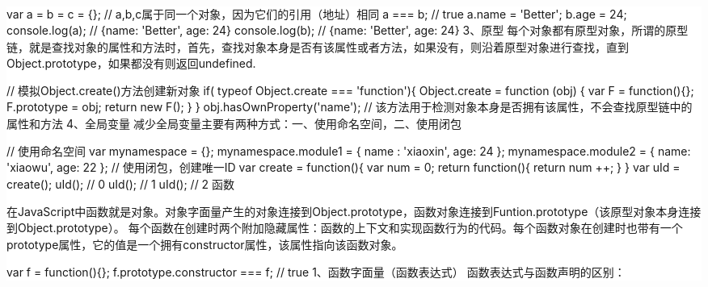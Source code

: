 var a = b = c = {}; // a,b,c属于同一个对象，因为它们的引用（地址）相同
a === b; // true
a.name = 'Better';
b.age = 24;
console.log(a); // {name: 'Better', age: 24}
console.log(b); // {name: 'Better', age: 24}
3、原型
每个对象都有原型对象，所谓的原型链，就是查找对象的属性和方法时，首先，查找对象本身是否有该属性或者方法，如果没有，则沿着原型对象进行查找，直到Object.prototype，如果都没有则返回undefined.

// 模拟Object.create()方法创建新对象
if( typeof Object.create === 'function'){
    Object.create = function (obj) {
        var F = function(){};
        F.prototype = obj;
        return new F();
    }
}
obj.hasOwnProperty('name'); // 该方法用于检测对象本身是否拥有该属性，不会查找原型链中的属性和方法
4、全局变量
减少全局变量主要有两种方式：一、使用命名空间，二、使用闭包

// 使用命名空间
var mynamespace = {};
mynamespace.module1 = {
    name : 'xiaoxin',
    age: 24
};
mynamespace.module2 = {
    name: 'xiaowu',
    age: 22
};
// 使用闭包，创建唯一ID
var create = function(){
    var num = 0;
    return function(){
        return num ++;
    }
}
var uId = create();
uId(); // 0
uId(); // 1
uId(); // 2
函数

在JavaScript中函数就是对象。对象字面量产生的对象连接到Object.prototype，函数对象连接到Funtion.prototype（该原型对象本身连接到Object.prototype）。
每个函数在创建时两个附加隐藏属性：函数的上下文和实现函数行为的代码。每个函数对象在创建时也带有一个prototype属性，它的值是一个拥有constructor属性，该属性指向该函数对象。

var f = function(){};
f.prototype.constructor === f; // true
1、函数字面量（函数表达式）
函数表达式与函数声明的区别：
